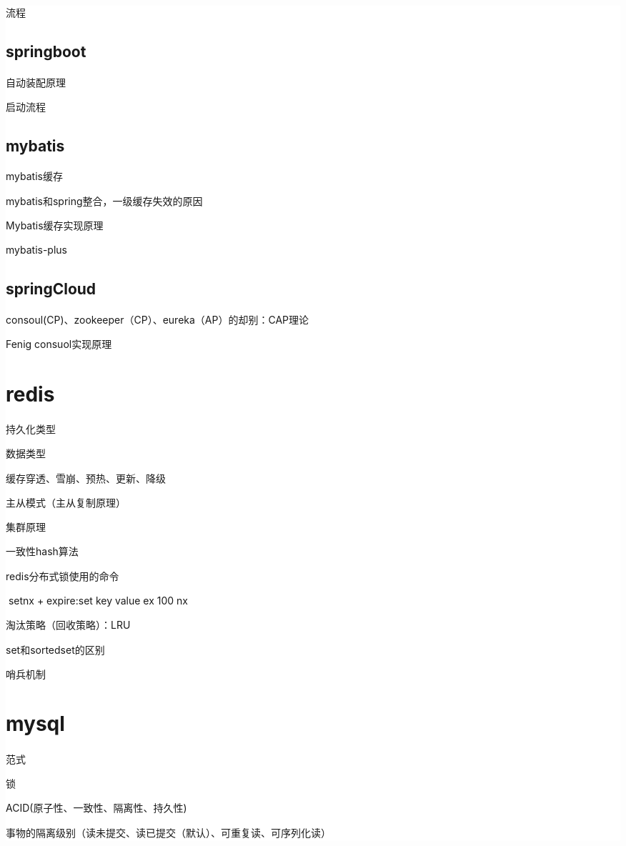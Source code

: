 流程

## springboot

自动装配原理

启动流程

## mybatis

mybatis缓存

mybatis和spring整合，一级缓存失效的原因

Mybatis缓存实现原理

mybatis-plus

## springCloud

consoul(CP)、zookeeper（CP）、eureka（AP）的却别：CAP理论

Fenig consuol实现原理

# redis

持久化类型

数据类型

缓存穿透、雪崩、预热、更新、降级

主从模式（主从复制原理）

集群原理

一致性hash算法

redis分布式锁使用的命令

​	setnx  +   expire:set key value ex 100 nx

淘汰策略（回收策略）：LRU

set和sortedset的区别

哨兵机制

# mysql

范式

锁

ACID(原子性、一致性、隔离性、持久性)

事物的隔离级别（读未提交、读已提交（默认）、可重复读、可序列化读）
